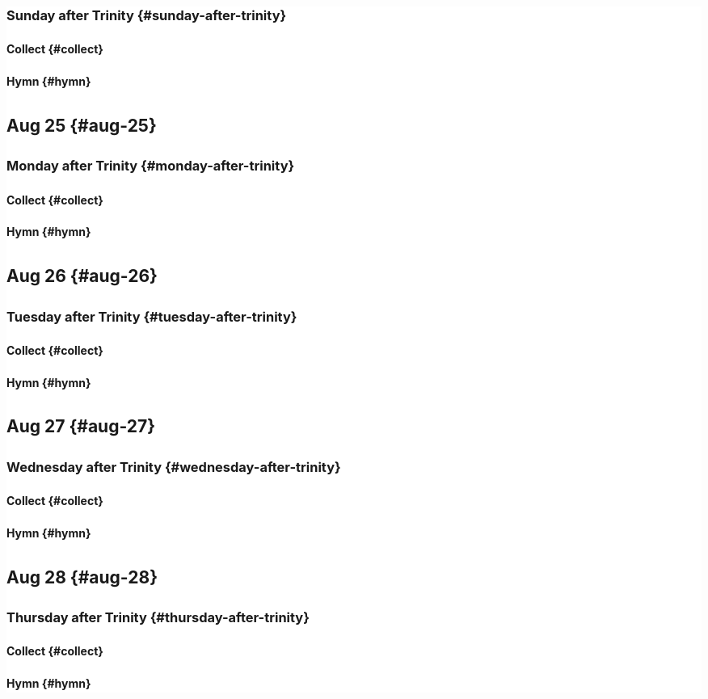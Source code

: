 
### Sunday after Trinity {#sunday-after-trinity}


#### Collect {#collect}


#### Hymn {#hymn}


## Aug 25 {#aug-25}


### Monday after Trinity {#monday-after-trinity}


#### Collect {#collect}


#### Hymn {#hymn}


## Aug 26 {#aug-26}


### Tuesday after Trinity {#tuesday-after-trinity}


#### Collect {#collect}


#### Hymn {#hymn}


## Aug 27 {#aug-27}


### Wednesday after Trinity {#wednesday-after-trinity}


#### Collect {#collect}


#### Hymn {#hymn}


## Aug 28 {#aug-28}


### Thursday after Trinity {#thursday-after-trinity}


#### Collect {#collect}


#### Hymn {#hymn}

